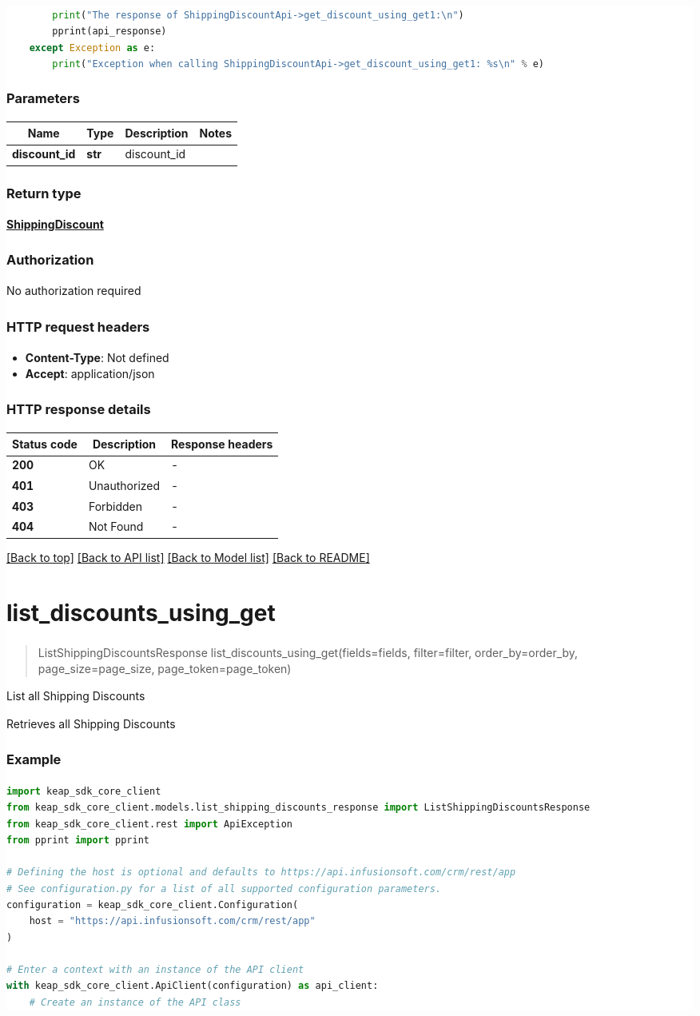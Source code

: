 ```python
        print("The response of ShippingDiscountApi->get_discount_using_get1:\n")
        pprint(api_response)
    except Exception as e:
        print("Exception when calling ShippingDiscountApi->get_discount_using_get1: %s\n" % e)
```


### Parameters


Name | Type | Description  | Notes
------------- | ------------- | ------------- | -------------
 **discount_id** | **str**| discount_id | 

### Return type

[**ShippingDiscount**](ShippingDiscount.md)

### Authorization

No authorization required

### HTTP request headers

 - **Content-Type**: Not defined
 - **Accept**: application/json

### HTTP response details

| Status code | Description | Response headers |
|-------------|-------------|------------------|
**200** | OK |  -  |
**401** | Unauthorized |  -  |
**403** | Forbidden |  -  |
**404** | Not Found |  -  |

[[Back to top]](#) [[Back to API list]](../README.md#documentation-for-api-endpoints) [[Back to Model list]](../README.md#documentation-for-models) [[Back to README]](../README.md)

# **list_discounts_using_get**
> ListShippingDiscountsResponse list_discounts_using_get(fields=fields, filter=filter, order_by=order_by, page_size=page_size, page_token=page_token)

List all Shipping Discounts

Retrieves all Shipping Discounts

### Example


```python
import keap_sdk_core_client
from keap_sdk_core_client.models.list_shipping_discounts_response import ListShippingDiscountsResponse
from keap_sdk_core_client.rest import ApiException
from pprint import pprint

# Defining the host is optional and defaults to https://api.infusionsoft.com/crm/rest/app
# See configuration.py for a list of all supported configuration parameters.
configuration = keap_sdk_core_client.Configuration(
    host = "https://api.infusionsoft.com/crm/rest/app"
)

# Enter a context with an instance of the API client
with keap_sdk_core_client.ApiClient(configuration) as api_client:
    # Create an instance of the API class
```